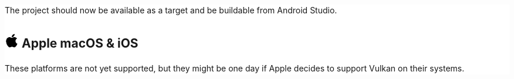 The project should now be available as a target and be buildable from Android Studio.

## <img src="assets/Apple_logo_black.svg" width="24px" > Apple macOS & iOS

These platforms are not yet supported, but they might be one day if Apple decides to support Vulkan on their systems.
